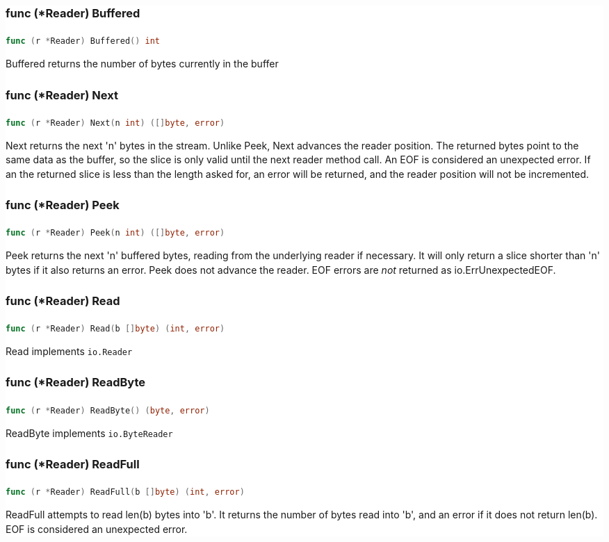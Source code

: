 

### func (\*Reader) Buffered
``` go
func (r *Reader) Buffered() int
```
Buffered returns the number of bytes currently in the buffer



### func (\*Reader) Next
``` go
func (r *Reader) Next(n int) ([]byte, error)
```
Next returns the next 'n' bytes in the stream.
Unlike Peek, Next advances the reader position.
The returned bytes point to the same
data as the buffer, so the slice is
only valid until the next reader method call.
An EOF is considered an unexpected error.
If an the returned slice is less than the
length asked for, an error will be returned,
and the reader position will not be incremented.



### func (\*Reader) Peek
``` go
func (r *Reader) Peek(n int) ([]byte, error)
```
Peek returns the next 'n' buffered bytes,
reading from the underlying reader if necessary.
It will only return a slice shorter than 'n' bytes
if it also returns an error. Peek does not advance
the reader. EOF errors are *not* returned as
io.ErrUnexpectedEOF.



### func (\*Reader) Read
``` go
func (r *Reader) Read(b []byte) (int, error)
```
Read implements `io.Reader`



### func (\*Reader) ReadByte
``` go
func (r *Reader) ReadByte() (byte, error)
```
ReadByte implements `io.ByteReader`



### func (\*Reader) ReadFull
``` go
func (r *Reader) ReadFull(b []byte) (int, error)
```
ReadFull attempts to read len(b) bytes into
'b'. It returns the number of bytes read into
'b', and an error if it does not return len(b).
EOF is considered an unexpected error.
